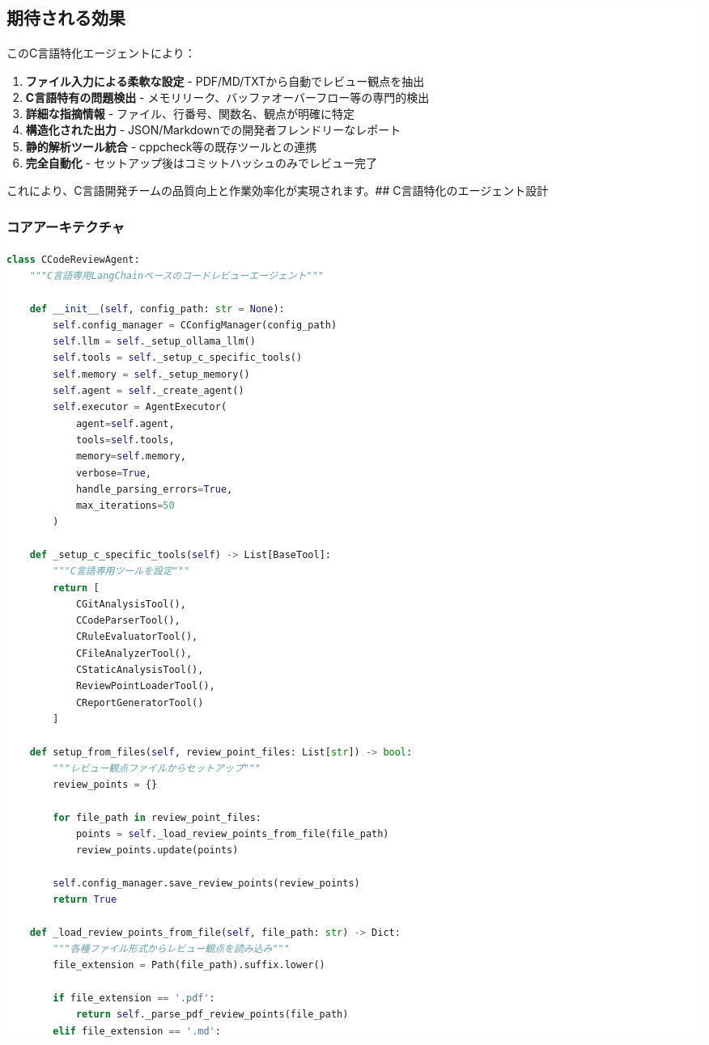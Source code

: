 ## 期待される効果

このC言語特化エージェントにより：

1. **ファイル入力による柔軟な設定** - PDF/MD/TXTから自動でレビュー観点を抽出
2. **C言語特有の問題検出** - メモリリーク、バッファオーバーフロー等の専門的検出
3. **詳細な指摘情報** - ファイル、行番号、関数名、観点が明確に特定
4. **構造化された出力** - JSON/Markdownでの開発者フレンドリーなレポート
5. **静的解析ツール統合** - cppcheck等の既存ツールとの連携
6. **完全自動化** - セットアップ後はコミットハッシュのみでレビュー完了

これにより、C言語開発チームの品質向上と作業効率化が実現されます。## C言語特化のエージェント設計

### コアアーキテクチャ

```python
class CCodeReviewAgent:
    """C言語専用LangChainベースのコードレビューエージェント"""
    
    def __init__(self, config_path: str = None):
        self.config_manager = CConfigManager(config_path)
        self.llm = self._setup_ollama_llm()
        self.tools = self._setup_c_specific_tools()
        self.memory = self._setup_memory()
        self.agent = self._create_agent()
        self.executor = AgentExecutor(
            agent=self.agent,
            tools=self.tools,
            memory=self.memory,
            verbose=True,
            handle_parsing_errors=True,
            max_iterations=50
        )
    
    def _setup_c_specific_tools(self) -> List[BaseTool]:
        """C言語専用ツールを設定"""
        return [
            CGitAnalysisTool(),
            CCodeParserTool(), 
            CRuleEvaluatorTool(),
            CFileAnalyzerTool(),
            CStaticAnalysisTool(),
            ReviewPointLoaderTool(),
            CReportGeneratorTool()
        ]
    
    def setup_from_files(self, review_point_files: List[str]) -> bool:
        """レビュー観点ファイルからセットアップ"""
        review_points = {}
        
        for file_path in review_point_files:
            points = self._load_review_points_from_file(file_path)
            review_points.update(points)
        
        self.config_manager.save_review_points(review_points)
        return True
    
    def _load_review_points_from_file(self, file_path: str) -> Dict:
        """各種ファイル形式からレビュー観点を読み込み"""
        file_extension = Path(file_path).suffix.lower()
        
        if file_extension == '.pdf':
            return self._parse_pdf_review_points(file_path)
        elif file_extension == '.md':
```